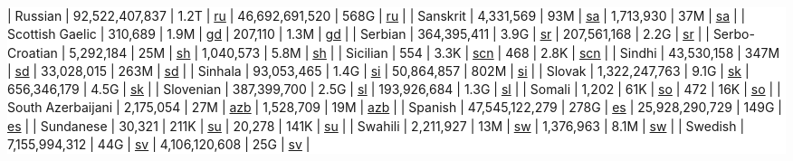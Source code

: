 | Russian                                   |                                   92,522,407,837 |                                            1.2T |   [ru](https://oscar-public.huma-num.fr/shuff-orig/ru) |                                      46,692,691,520 |                                               568G |   [ru](https://oscar-public.huma-num.fr/shuff-dedup/ru) |
| Sanskrit                                  |                                        4,331,569 |                                             93M |   [sa](https://oscar-public.huma-num.fr/shuff-orig/sa) |                                           1,713,930 |                                                37M |   [sa](https://oscar-public.huma-num.fr/shuff-dedup/sa) |
| Scottish Gaelic                           |                                          310,689 |                                            1.9M |   [gd](https://oscar-public.huma-num.fr/shuff-orig/gd) |                                             207,110 |                                               1.3M |   [gd](https://oscar-public.huma-num.fr/shuff-dedup/gd) |
| Serbian                                   |                                      364,395,411 |                                            3.9G |   [sr](https://oscar-public.huma-num.fr/shuff-orig/sr) |                                         207,561,168 |                                               2.2G |   [sr](https://oscar-public.huma-num.fr/shuff-dedup/sr) |
| Serbo-Croatian                            |                                        5,292,184 |                                             25M |   [sh](https://oscar-public.huma-num.fr/shuff-orig/sh) |                                           1,040,573 |                                               5.8M |   [sh](https://oscar-public.huma-num.fr/shuff-dedup/sh) |
| Sicilian                                  |                                              554 |                                            3.3K | [scn](https://oscar-public.huma-num.fr/shuff-orig/scn) |                                                 468 |                                               2.8K | [scn](https://oscar-public.huma-num.fr/shuff-dedup/scn) |
| Sindhi                                    |                                       43,530,158 |                                            347M |   [sd](https://oscar-public.huma-num.fr/shuff-orig/sd) |                                          33,028,015 |                                               263M |   [sd](https://oscar-public.huma-num.fr/shuff-dedup/sd) |
| Sinhala                                   |                                       93,053,465 |                                            1.4G |   [si](https://oscar-public.huma-num.fr/shuff-orig/si) |                                          50,864,857 |                                               802M |   [si](https://oscar-public.huma-num.fr/shuff-dedup/si) |
| Slovak                                    |                                    1,322,247,763 |                                            9.1G |   [sk](https://oscar-public.huma-num.fr/shuff-orig/sk) |                                         656,346,179 |                                               4.5G |   [sk](https://oscar-public.huma-num.fr/shuff-dedup/sk) |
| Slovenian                                 |                                      387,399,700 |                                            2.5G |   [sl](https://oscar-public.huma-num.fr/shuff-orig/sl) |                                         193,926,684 |                                               1.3G |   [sl](https://oscar-public.huma-num.fr/shuff-dedup/sl) |
| Somali                                    |                                            1,202 |                                             61K |   [so](https://oscar-public.huma-num.fr/shuff-orig/so) |                                                 472 |                                                16K |   [so](https://oscar-public.huma-num.fr/shuff-dedup/so) |
| South Azerbaijani                         |                                        2,175,054 |                                             27M | [azb](https://oscar-public.huma-num.fr/shuff-orig/azb) |                                           1,528,709 |                                                19M | [azb](https://oscar-public.huma-num.fr/shuff-dedup/azb) |
| Spanish                                   |                                   47,545,122,279 |                                            278G |   [es](https://oscar-public.huma-num.fr/shuff-orig/es) |                                      25,928,290,729 |                                               149G |   [es](https://oscar-public.huma-num.fr/shuff-dedup/es) |
| Sundanese                                 |                                           30,321 |                                            211K |   [su](https://oscar-public.huma-num.fr/shuff-orig/su) |                                              20,278 |                                               141K |   [su](https://oscar-public.huma-num.fr/shuff-dedup/su) |
| Swahili                                   |                                        2,211,927 |                                             13M |   [sw](https://oscar-public.huma-num.fr/shuff-orig/sw) |                                           1,376,963 |                                               8.1M |   [sw](https://oscar-public.huma-num.fr/shuff-dedup/sw) |
| Swedish                                   |                                    7,155,994,312 |                                             44G |   [sv](https://oscar-public.huma-num.fr/shuff-orig/sv) |                                       4,106,120,608 |                                                25G |   [sv](https://oscar-public.huma-num.fr/shuff-dedup/sv) |
